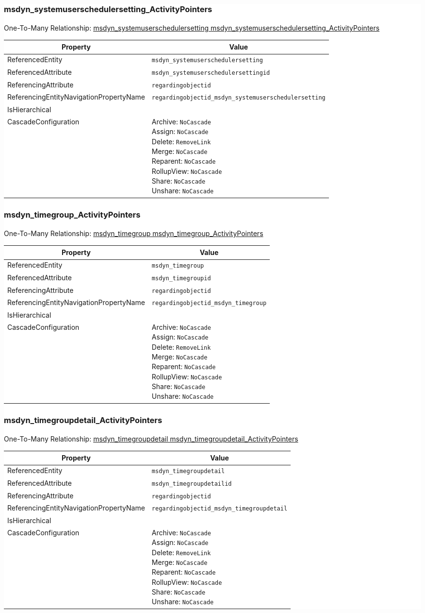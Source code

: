 ### <a name="BKMK_msdyn_systemuserschedulersetting_ActivityPointers"></a> msdyn_systemuserschedulersetting_ActivityPointers

One-To-Many Relationship: [msdyn_systemuserschedulersetting msdyn_systemuserschedulersetting_ActivityPointers](msdyn_systemuserschedulersetting.md#BKMK_msdyn_systemuserschedulersetting_ActivityPointers)

|Property|Value|
|---|---|
|ReferencedEntity|`msdyn_systemuserschedulersetting`|
|ReferencedAttribute|`msdyn_systemuserschedulersettingid`|
|ReferencingAttribute|`regardingobjectid`|
|ReferencingEntityNavigationPropertyName|`regardingobjectid_msdyn_systemuserschedulersetting`|
|IsHierarchical||
|CascadeConfiguration|Archive: `NoCascade`<br />Assign: `NoCascade`<br />Delete: `RemoveLink`<br />Merge: `NoCascade`<br />Reparent: `NoCascade`<br />RollupView: `NoCascade`<br />Share: `NoCascade`<br />Unshare: `NoCascade`|

### <a name="BKMK_msdyn_timegroup_ActivityPointers"></a> msdyn_timegroup_ActivityPointers

One-To-Many Relationship: [msdyn_timegroup msdyn_timegroup_ActivityPointers](msdyn_timegroup.md#BKMK_msdyn_timegroup_ActivityPointers)

|Property|Value|
|---|---|
|ReferencedEntity|`msdyn_timegroup`|
|ReferencedAttribute|`msdyn_timegroupid`|
|ReferencingAttribute|`regardingobjectid`|
|ReferencingEntityNavigationPropertyName|`regardingobjectid_msdyn_timegroup`|
|IsHierarchical||
|CascadeConfiguration|Archive: `NoCascade`<br />Assign: `NoCascade`<br />Delete: `RemoveLink`<br />Merge: `NoCascade`<br />Reparent: `NoCascade`<br />RollupView: `NoCascade`<br />Share: `NoCascade`<br />Unshare: `NoCascade`|

### <a name="BKMK_msdyn_timegroupdetail_ActivityPointers"></a> msdyn_timegroupdetail_ActivityPointers

One-To-Many Relationship: [msdyn_timegroupdetail msdyn_timegroupdetail_ActivityPointers](msdyn_timegroupdetail.md#BKMK_msdyn_timegroupdetail_ActivityPointers)

|Property|Value|
|---|---|
|ReferencedEntity|`msdyn_timegroupdetail`|
|ReferencedAttribute|`msdyn_timegroupdetailid`|
|ReferencingAttribute|`regardingobjectid`|
|ReferencingEntityNavigationPropertyName|`regardingobjectid_msdyn_timegroupdetail`|
|IsHierarchical||
|CascadeConfiguration|Archive: `NoCascade`<br />Assign: `NoCascade`<br />Delete: `RemoveLink`<br />Merge: `NoCascade`<br />Reparent: `NoCascade`<br />RollupView: `NoCascade`<br />Share: `NoCascade`<br />Unshare: `NoCascade`|

